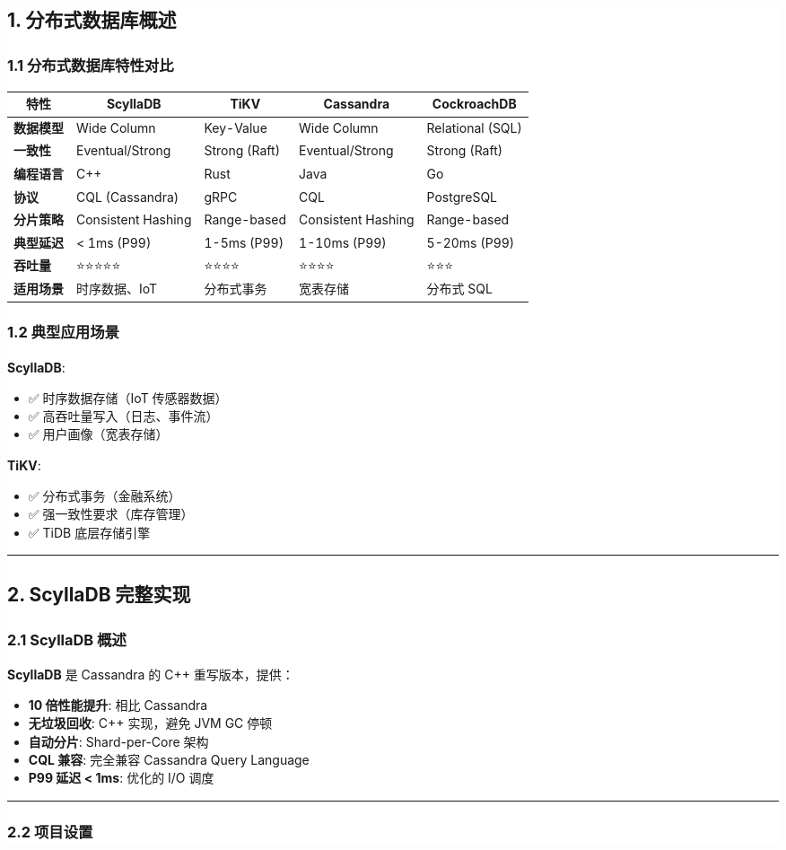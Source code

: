 
## 1. 分布式数据库概述

### 1.1 分布式数据库特性对比

| 特性 | ScyllaDB | TiKV | Cassandra | CockroachDB |
|------|----------|------|-----------|-------------|
| **数据模型** | Wide Column | Key-Value | Wide Column | Relational (SQL) |
| **一致性** | Eventual/Strong | Strong (Raft) | Eventual/Strong | Strong (Raft) |
| **编程语言** | C++ | Rust | Java | Go |
| **协议** | CQL (Cassandra) | gRPC | CQL | PostgreSQL |
| **分片策略** | Consistent Hashing | Range-based | Consistent Hashing | Range-based |
| **典型延迟** | < 1ms (P99) | 1-5ms (P99) | 1-10ms (P99) | 5-20ms (P99) |
| **吞吐量** | ⭐⭐⭐⭐⭐ | ⭐⭐⭐⭐ | ⭐⭐⭐⭐ | ⭐⭐⭐ |
| **适用场景** | 时序数据、IoT | 分布式事务 | 宽表存储 | 分布式 SQL |

### 1.2 典型应用场景

**ScyllaDB**:

- ✅ 时序数据存储（IoT 传感器数据）
- ✅ 高吞吐量写入（日志、事件流）
- ✅ 用户画像（宽表存储）

**TiKV**:

- ✅ 分布式事务（金融系统）
- ✅ 强一致性要求（库存管理）
- ✅ TiDB 底层存储引擎

---

## 2. ScyllaDB 完整实现

### 2.1 ScyllaDB 概述

**ScyllaDB** 是 Cassandra 的 C++ 重写版本，提供：

- **10 倍性能提升**: 相比 Cassandra
- **无垃圾回收**: C++ 实现，避免 JVM GC 停顿
- **自动分片**: Shard-per-Core 架构
- **CQL 兼容**: 完全兼容 Cassandra Query Language
- **P99 延迟 < 1ms**: 优化的 I/O 调度

---

### 2.2 项目设置
